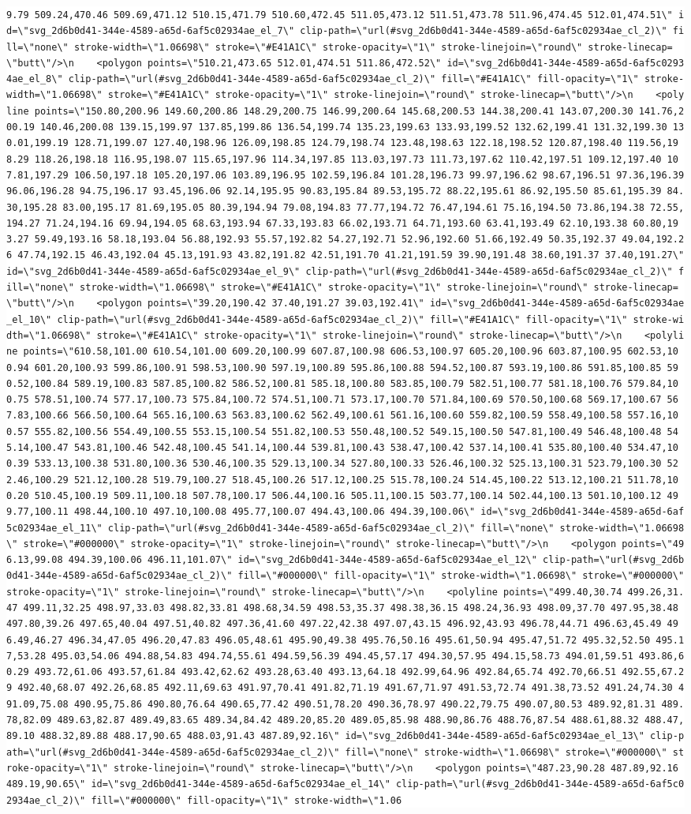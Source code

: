```{=html}
9.79 509.24,470.46 509.69,471.12 510.15,471.79 510.60,472.45 511.05,473.12 511.51,473.78 511.96,474.45 512.01,474.51\" id=\"svg_2d6b0d41-344e-4589-a65d-6af5c02934ae_el_7\" clip-path=\"url(#svg_2d6b0d41-344e-4589-a65d-6af5c02934ae_cl_2)\" fill=\"none\" stroke-width=\"1.06698\" stroke=\"#E41A1C\" stroke-opacity=\"1\" stroke-linejoin=\"round\" stroke-linecap=\"butt\"/>\n    <polygon points=\"510.21,473.65 512.01,474.51 511.86,472.52\" id=\"svg_2d6b0d41-344e-4589-a65d-6af5c02934ae_el_8\" clip-path=\"url(#svg_2d6b0d41-344e-4589-a65d-6af5c02934ae_cl_2)\" fill=\"#E41A1C\" fill-opacity=\"1\" stroke-width=\"1.06698\" stroke=\"#E41A1C\" stroke-opacity=\"1\" stroke-linejoin=\"round\" stroke-linecap=\"butt\"/>\n    <polyline points=\"150.80,200.96 149.60,200.86 148.29,200.75 146.99,200.64 145.68,200.53 144.38,200.41 143.07,200.30 141.76,200.19 140.46,200.08 139.15,199.97 137.85,199.86 136.54,199.74 135.23,199.63 133.93,199.52 132.62,199.41 131.32,199.30 130.01,199.19 128.71,199.07 127.40,198.96 126.09,198.85 124.79,198.74 123.48,198.63 122.18,198.52 120.87,198.40 119.56,198.29 118.26,198.18 116.95,198.07 115.65,197.96 114.34,197.85 113.03,197.73 111.73,197.62 110.42,197.51 109.12,197.40 107.81,197.29 106.50,197.18 105.20,197.06 103.89,196.95 102.59,196.84 101.28,196.73 99.97,196.62 98.67,196.51 97.36,196.39 96.06,196.28 94.75,196.17 93.45,196.06 92.14,195.95 90.83,195.84 89.53,195.72 88.22,195.61 86.92,195.50 85.61,195.39 84.30,195.28 83.00,195.17 81.69,195.05 80.39,194.94 79.08,194.83 77.77,194.72 76.47,194.61 75.16,194.50 73.86,194.38 72.55,194.27 71.24,194.16 69.94,194.05 68.63,193.94 67.33,193.83 66.02,193.71 64.71,193.60 63.41,193.49 62.10,193.38 60.80,193.27 59.49,193.16 58.18,193.04 56.88,192.93 55.57,192.82 54.27,192.71 52.96,192.60 51.66,192.49 50.35,192.37 49.04,192.26 47.74,192.15 46.43,192.04 45.13,191.93 43.82,191.82 42.51,191.70 41.21,191.59 39.90,191.48 38.60,191.37 37.40,191.27\" id=\"svg_2d6b0d41-344e-4589-a65d-6af5c02934ae_el_9\" clip-path=\"url(#svg_2d6b0d41-344e-4589-a65d-6af5c02934ae_cl_2)\" fill=\"none\" stroke-width=\"1.06698\" stroke=\"#E41A1C\" stroke-opacity=\"1\" stroke-linejoin=\"round\" stroke-linecap=\"butt\"/>\n    <polygon points=\"39.20,190.42 37.40,191.27 39.03,192.41\" id=\"svg_2d6b0d41-344e-4589-a65d-6af5c02934ae_el_10\" clip-path=\"url(#svg_2d6b0d41-344e-4589-a65d-6af5c02934ae_cl_2)\" fill=\"#E41A1C\" fill-opacity=\"1\" stroke-width=\"1.06698\" stroke=\"#E41A1C\" stroke-opacity=\"1\" stroke-linejoin=\"round\" stroke-linecap=\"butt\"/>\n    <polyline points=\"610.58,101.00 610.54,101.00 609.20,100.99 607.87,100.98 606.53,100.97 605.20,100.96 603.87,100.95 602.53,100.94 601.20,100.93 599.86,100.91 598.53,100.90 597.19,100.89 595.86,100.88 594.52,100.87 593.19,100.86 591.85,100.85 590.52,100.84 589.19,100.83 587.85,100.82 586.52,100.81 585.18,100.80 583.85,100.79 582.51,100.77 581.18,100.76 579.84,100.75 578.51,100.74 577.17,100.73 575.84,100.72 574.51,100.71 573.17,100.70 571.84,100.69 570.50,100.68 569.17,100.67 567.83,100.66 566.50,100.64 565.16,100.63 563.83,100.62 562.49,100.61 561.16,100.60 559.82,100.59 558.49,100.58 557.16,100.57 555.82,100.56 554.49,100.55 553.15,100.54 551.82,100.53 550.48,100.52 549.15,100.50 547.81,100.49 546.48,100.48 545.14,100.47 543.81,100.46 542.48,100.45 541.14,100.44 539.81,100.43 538.47,100.42 537.14,100.41 535.80,100.40 534.47,100.39 533.13,100.38 531.80,100.36 530.46,100.35 529.13,100.34 527.80,100.33 526.46,100.32 525.13,100.31 523.79,100.30 522.46,100.29 521.12,100.28 519.79,100.27 518.45,100.26 517.12,100.25 515.78,100.24 514.45,100.22 513.12,100.21 511.78,100.20 510.45,100.19 509.11,100.18 507.78,100.17 506.44,100.16 505.11,100.15 503.77,100.14 502.44,100.13 501.10,100.12 499.77,100.11 498.44,100.10 497.10,100.08 495.77,100.07 494.43,100.06 494.39,100.06\" id=\"svg_2d6b0d41-344e-4589-a65d-6af5c02934ae_el_11\" clip-path=\"url(#svg_2d6b0d41-344e-4589-a65d-6af5c02934ae_cl_2)\" fill=\"none\" stroke-width=\"1.06698\" stroke=\"#000000\" stroke-opacity=\"1\" stroke-linejoin=\"round\" stroke-linecap=\"butt\"/>\n    <polygon points=\"496.13,99.08 494.39,100.06 496.11,101.07\" id=\"svg_2d6b0d41-344e-4589-a65d-6af5c02934ae_el_12\" clip-path=\"url(#svg_2d6b0d41-344e-4589-a65d-6af5c02934ae_cl_2)\" fill=\"#000000\" fill-opacity=\"1\" stroke-width=\"1.06698\" stroke=\"#000000\" stroke-opacity=\"1\" stroke-linejoin=\"round\" stroke-linecap=\"butt\"/>\n    <polyline points=\"499.40,30.74 499.26,31.47 499.11,32.25 498.97,33.03 498.82,33.81 498.68,34.59 498.53,35.37 498.38,36.15 498.24,36.93 498.09,37.70 497.95,38.48 497.80,39.26 497.65,40.04 497.51,40.82 497.36,41.60 497.22,42.38 497.07,43.15 496.92,43.93 496.78,44.71 496.63,45.49 496.49,46.27 496.34,47.05 496.20,47.83 496.05,48.61 495.90,49.38 495.76,50.16 495.61,50.94 495.47,51.72 495.32,52.50 495.17,53.28 495.03,54.06 494.88,54.83 494.74,55.61 494.59,56.39 494.45,57.17 494.30,57.95 494.15,58.73 494.01,59.51 493.86,60.29 493.72,61.06 493.57,61.84 493.42,62.62 493.28,63.40 493.13,64.18 492.99,64.96 492.84,65.74 492.70,66.51 492.55,67.29 492.40,68.07 492.26,68.85 492.11,69.63 491.97,70.41 491.82,71.19 491.67,71.97 491.53,72.74 491.38,73.52 491.24,74.30 491.09,75.08 490.95,75.86 490.80,76.64 490.65,77.42 490.51,78.20 490.36,78.97 490.22,79.75 490.07,80.53 489.92,81.31 489.78,82.09 489.63,82.87 489.49,83.65 489.34,84.42 489.20,85.20 489.05,85.98 488.90,86.76 488.76,87.54 488.61,88.32 488.47,89.10 488.32,89.88 488.17,90.65 488.03,91.43 487.89,92.16\" id=\"svg_2d6b0d41-344e-4589-a65d-6af5c02934ae_el_13\" clip-path=\"url(#svg_2d6b0d41-344e-4589-a65d-6af5c02934ae_cl_2)\" fill=\"none\" stroke-width=\"1.06698\" stroke=\"#000000\" stroke-opacity=\"1\" stroke-linejoin=\"round\" stroke-linecap=\"butt\"/>\n    <polygon points=\"487.23,90.28 487.89,92.16 489.19,90.65\" id=\"svg_2d6b0d41-344e-4589-a65d-6af5c02934ae_el_14\" clip-path=\"url(#svg_2d6b0d41-344e-4589-a65d-6af5c02934ae_cl_2)\" fill=\"#000000\" fill-opacity=\"1\" stroke-width=\"1.06
```
